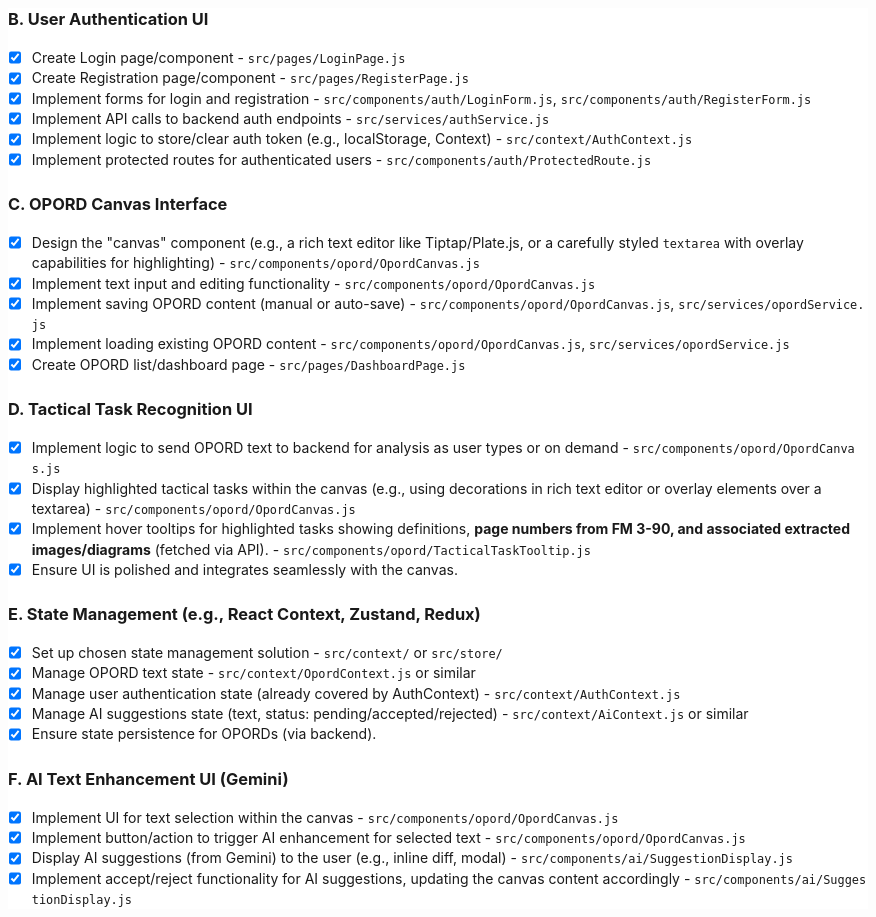 ### B. User Authentication UI
-   [x] Create Login page/component - `src/pages/LoginPage.js`
-   [x] Create Registration page/component - `src/pages/RegisterPage.js`
-   [x] Implement forms for login and registration - `src/components/auth/LoginForm.js`, `src/components/auth/RegisterForm.js`
-   [x] Implement API calls to backend auth endpoints - `src/services/authService.js`
-   [x] Implement logic to store/clear auth token (e.g., localStorage, Context) - `src/context/AuthContext.js`
-   [x] Implement protected routes for authenticated users - `src/components/auth/ProtectedRoute.js`

### C. OPORD Canvas Interface
-   [x] Design the "canvas" component (e.g., a rich text editor like Tiptap/Plate.js, or a carefully styled `textarea` with overlay capabilities for highlighting) - `src/components/opord/OpordCanvas.js`
-   [x] Implement text input and editing functionality - `src/components/opord/OpordCanvas.js`
-   [x] Implement saving OPORD content (manual or auto-save) - `src/components/opord/OpordCanvas.js`, `src/services/opordService.js`
-   [x] Implement loading existing OPORD content - `src/components/opord/OpordCanvas.js`, `src/services/opordService.js`
-   [x] Create OPORD list/dashboard page - `src/pages/DashboardPage.js`

### D. Tactical Task Recognition UI
-   [x] Implement logic to send OPORD text to backend for analysis as user types or on demand - `src/components/opord/OpordCanvas.js`
-   [x] Display highlighted tactical tasks within the canvas (e.g., using decorations in rich text editor or overlay elements over a textarea) - `src/components/opord/OpordCanvas.js`
-   [x] Implement hover tooltips for highlighted tasks showing definitions, **page numbers from FM 3-90, and associated extracted images/diagrams** (fetched via API). - `src/components/opord/TacticalTaskTooltip.js`
-   [x] Ensure UI is polished and integrates seamlessly with the canvas.

### E. State Management (e.g., React Context, Zustand, Redux)
-   [x] Set up chosen state management solution - `src/context/` or `src/store/`
-   [x] Manage OPORD text state - `src/context/OpordContext.js` or similar
-   [x] Manage user authentication state (already covered by AuthContext) - `src/context/AuthContext.js`
-   [x] Manage AI suggestions state (text, status: pending/accepted/rejected) - `src/context/AiContext.js` or similar
-   [x] Ensure state persistence for OPORDs (via backend).

### F. AI Text Enhancement UI (Gemini)
-   [x] Implement UI for text selection within the canvas - `src/components/opord/OpordCanvas.js`
-   [x] Implement button/action to trigger AI enhancement for selected text - `src/components/opord/OpordCanvas.js`
-   [x] Display AI suggestions (from Gemini) to the user (e.g., inline diff, modal) - `src/components/ai/SuggestionDisplay.js`
-   [x] Implement accept/reject functionality for AI suggestions, updating the canvas content accordingly - `src/components/ai/SuggestionDisplay.js`
